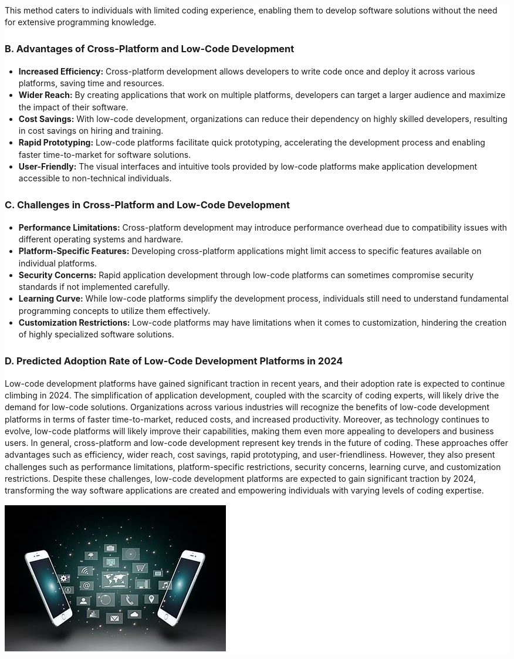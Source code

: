 This method caters to individuals with limited coding experience, enabling them to develop software solutions without the need for extensive programming knowledge.
### B. Advantages of Cross-Platform and Low-Code Development
- **Increased Efficiency:** Cross-platform development allows developers to write code once and deploy it across various platforms, saving time and resources.
- **Wider Reach:** By creating applications that work on multiple platforms, developers can target a larger audience and maximize the impact of their software.
- **Cost Savings:** With low-code development, organizations can reduce their dependency on highly skilled developers, resulting in cost savings on hiring and training.
- **Rapid Prototyping:** Low-code platforms facilitate quick prototyping, accelerating the development process and enabling faster time-to-market for software solutions.
- **User-Friendly:** The visual interfaces and intuitive tools provided by low-code platforms make application development accessible to non-technical individuals.
### C. Challenges in Cross-Platform and Low-Code Development
- **Performance Limitations:** Cross-platform development may introduce performance overhead due to compatibility issues with different operating systems and hardware.
- **Platform-Specific Features:** Developing cross-platform applications might limit access to specific features available on individual platforms.
- **Security Concerns:** Rapid application development through low-code platforms can sometimes compromise security standards if not implemented carefully.
- **Learning Curve:** While low-code platforms simplify the development process, individuals still need to understand fundamental programming concepts to utilize them effectively.
- **Customization Restrictions:** Low-code platforms may have limitations when it comes to customization, hindering the creation of highly specialized software solutions.
### D. Predicted Adoption Rate of Low-Code Development Platforms in 2024
Low-code development platforms have gained significant traction in recent years, and their adoption rate is expected to continue climbing in 2024.
The simplification of application development, coupled with the scarcity of coding experts, will likely drive the demand for low-code solutions.
Organizations across various industries will recognize the benefits of low-code development platforms in terms of faster time-to-market, reduced costs, and increased productivity.
Moreover, as technology continues to evolve, low-code platforms will likely improve their capabilities, making them even more appealing to developers and business users.
In general, cross-platform and low-code development represent key trends in the future of coding.
These approaches offer advantages such as efficiency, wider reach, cost savings, rapid prototyping, and user-friendliness.
However, they also present challenges such as performance limitations, platform-specific restrictions, security concerns, learning curve, and customization restrictions.
Despite these challenges, low-code development platforms are expected to gain significant traction by 2024, transforming the way software applications are created and empowering individuals with varying levels of coding expertise.

![img](/uploads/11_29_2023_1701269483373.jpeg)
